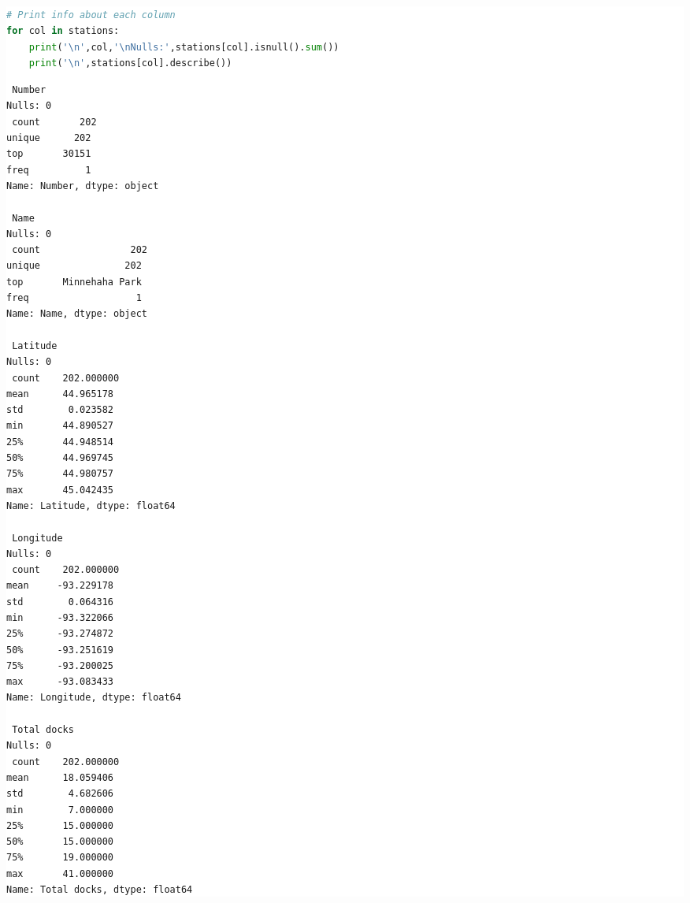 


```python
# Print info about each column
for col in stations:
    print('\n',col,'\nNulls:',stations[col].isnull().sum())
    print('\n',stations[col].describe())
```

    
     Number 
    Nulls: 0 
     count       202
    unique      202
    top       30151
    freq          1
    Name: Number, dtype: object
    
     Name 
    Nulls: 0 
     count                202
    unique               202
    top       Minnehaha Park
    freq                   1
    Name: Name, dtype: object
    
     Latitude 
    Nulls: 0 
     count    202.000000
    mean      44.965178
    std        0.023582
    min       44.890527
    25%       44.948514
    50%       44.969745
    75%       44.980757
    max       45.042435
    Name: Latitude, dtype: float64
    
     Longitude 
    Nulls: 0 
     count    202.000000
    mean     -93.229178
    std        0.064316
    min      -93.322066
    25%      -93.274872
    50%      -93.251619
    75%      -93.200025
    max      -93.083433
    Name: Longitude, dtype: float64
    
     Total docks 
    Nulls: 0 
     count    202.000000
    mean      18.059406
    std        4.682606
    min        7.000000
    25%       15.000000
    50%       15.000000
    75%       19.000000
    max       41.000000
    Name: Total docks, dtype: float64
    